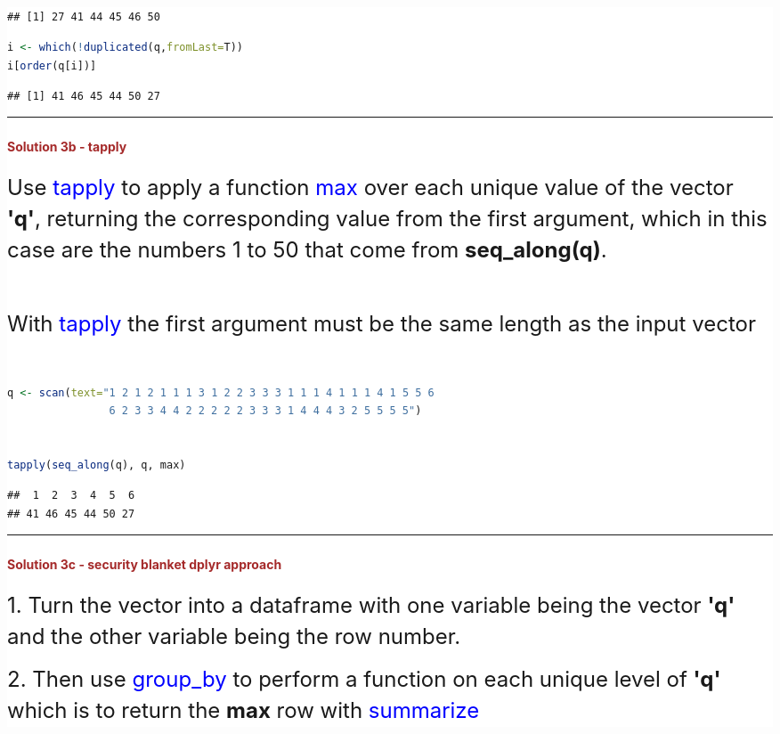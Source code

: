 ```
## [1] 27 41 44 45 46 50
```

```r
i <- which(!duplicated(q,fromLast=T))
i[order(q[i])]
```

```
## [1] 41 46 45 44 50 27
```


---

### <h4 align="left"><font color="brown">Solution 3b - tapply </font></h4>

<p align="left"><font size="5"> Use <font color="blue">tapply</font> to apply a function <font color="blue">max</font> over each unique value of the vector <b>'q'</b>, returning the corresponding value from the first argument, which in this case are the numbers 1 to 50 that come from <b>seq_along(q)</b>.</font></p>

<br>

<p align="left"><font size="5"> With <font color="blue">tapply</font> the first argument must be the same length as the input vector </font></p>


<br>


```r
q <- scan(text="1 2 1 2 1 1 1 3 1 2 2 3 3 3 1 1 1 4 1 1 1 4 1 5 5 6
                6 2 3 3 4 4 2 2 2 2 2 3 3 3 1 4 4 4 3 2 5 5 5 5")


tapply(seq_along(q), q, max)
```

```
##  1  2  3  4  5  6 
## 41 46 45 44 50 27
```


---

### <h4 align="left"><font color="brown">Solution 3c - security blanket dplyr approach </font></h4>

<p align="left"><font size="5"> 1. Turn the vector into a dataframe with one variable being the vector <b>'q'</b> and the other variable being the row number. </font></p>

<p align="left"><font size="5"> 2. Then use <font color="blue">group_by</font> to perform a function on each unique level of <b>'q'</b> which is to return the <b>max</b> row with <font color="blue">summarize</font> </font></p>

